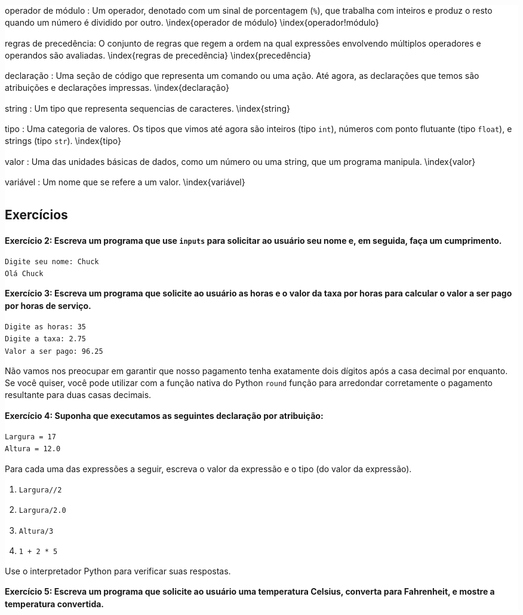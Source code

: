operador de módulo : Um operador, denotado com um sinal de porcentagem (`%`), que trabalha com inteiros e produz o resto quando um número é dividido por outro. \index{operador de módulo} \index{operador!módulo}

regras de precedência: O conjunto de regras que regem a ordem na qual expressões envolvendo múltiplos operadores e operandos são avaliadas. \index{regras de precedência} \index{precedência}

declaração : Uma seção de código que representa um comando ou uma ação. Até agora, as declarações que temos são atribuições e declarações impressas. \index{declaração}

string : Um tipo que representa sequencias de caracteres. \index{string}

tipo : Uma categoria de valores. Os tipos que vimos até agora são inteiros (tipo `int`), números com ponto flutuante (tipo `float`), e strings (tipo `str`). \index{tipo}

valor : Uma das unidades básicas de dados, como um número ou  uma string, que um programa manipula. \index{valor}

variável : Um nome que se refere a um valor. \index{variável}

Exercícios
-----------

**Exercício 2: Escreva um programa que use `inputs` para solicitar ao usuário seu nome e, em seguida, faça um cumprimento.**

~~~~
Digite seu nome: Chuck
Olá Chuck
~~~~

**Exercício 3: Escreva um programa que solicite ao usuário as horas e o valor da taxa por horas para calcular o valor a ser pago por horas de serviço.**

~~~~
Digite as horas: 35
Digite a taxa: 2.75
Valor a ser pago: 96.25
~~~~

Não vamos nos preocupar em garantir que nosso pagamento tenha exatamente dois dígitos após a casa decimal por enquanto. Se você quiser, você pode utilizar com a função nativa do Python `round` função para arredondar corretamente o pagamento resultante para duas casas decimais.

**Exercício 4: Suponha que executamos as seguintes declaração por atribuição:**

~~~~
Largura = 17
Altura = 12.0
~~~~ 

Para cada uma das expressões a seguir, escreva o valor da expressão e o tipo (do valor da expressão).

1. `Largura//2`

2. `Largura/2.0`

3. `Altura/3`

4. `1 + 2 * 5`

Use o interpretador Python para verificar suas respostas.

**Exercício 5: Escreva um programa que solicite ao usuário uma temperatura Celsius, converta para Fahrenheit, e mostre a temperatura convertida.**

